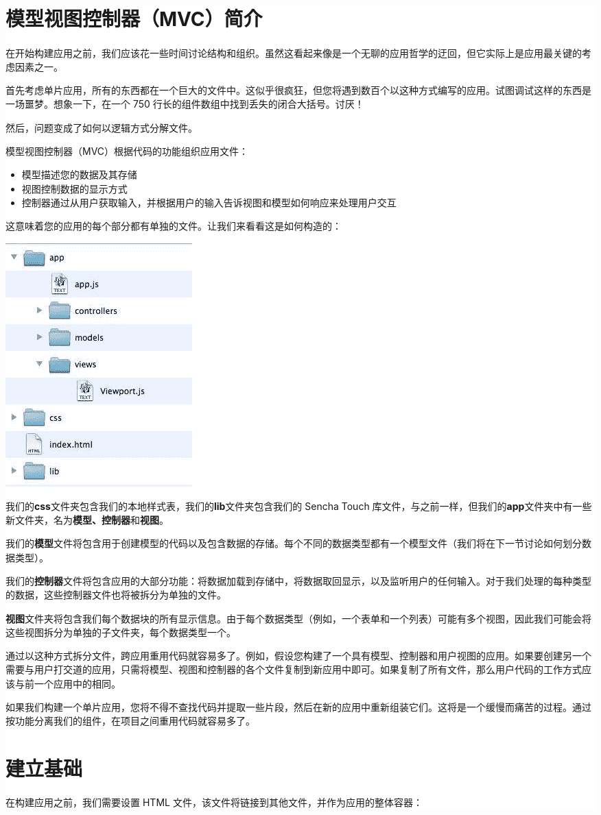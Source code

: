 # 模型视图控制器（MVC）简介

在开始构建应用之前，我们应该花一些时间讨论结构和组织。虽然这看起来像是一个无聊的应用哲学的迂回，但它实际上是应用最关键的考虑因素之一。

首先考虑单片应用，所有的东西都在一个巨大的文件中。这似乎很疯狂，但您将遇到数百个以这种方式编写的应用。试图调试这样的东西是一场噩梦。想象一下，在一个 750 行长的组件数组中找到丢失的闭合大括号。讨厌！

然后，问题变成了如何以逻辑方式分解文件。

模型视图控制器（MVC）根据代码的功能组织应用文件：

*   模型描述您的数据及其存储
*   视图控制数据的显示方式
*   控制器通过从用户获取输入，并根据用户的输入告诉视图和模型如何响应来处理用户交互

这意味着您的应用的每个部分都有单独的文件。让我们来看看这是如何构造的：

![Introduction to Model View Controller (MVC)](img/5108OS_08_03.jpg)

我们的**css**文件夹包含我们的本地样式表，我们的**lib**文件夹包含我们的 Sencha Touch 库文件，与之前一样，但我们的**app**文件夹中有一些新文件夹，名为**模型、控制器**和**视图**。

我们的**模型**文件将包含用于创建模型的代码以及包含数据的存储。每个不同的数据类型都有一个模型文件（我们将在下一节讨论如何划分数据类型）。

我们的**控制器**文件将包含应用的大部分功能：将数据加载到存储中，将数据取回显示，以及监听用户的任何输入。对于我们处理的每种类型的数据，这些控制器文件也将被拆分为单独的文件。

**视图**文件夹将包含我们每个数据块的所有显示信息。由于每个数据类型（例如，一个表单和一个列表）可能有多个视图，因此我们可能会将这些视图拆分为单独的子文件夹，每个数据类型一个。

通过以这种方式拆分文件，跨应用重用代码就容易多了。例如，假设您构建了一个具有模型、控制器和用户视图的应用。如果要创建另一个需要与用户打交道的应用，只需将模型、视图和控制器的各个文件复制到新应用中即可。如果复制了所有文件，那么用户代码的工作方式应该与前一个应用中的相同。

如果我们构建一个单片应用，您将不得不查找代码并提取一些片段，然后在新的应用中重新组装它们。这将是一个缓慢而痛苦的过程。通过按功能分离我们的组件，在项目之间重用代码就容易多了。

# 建立基础

在构建应用之前，我们需要设置 HTML 文件，该文件将链接到其他文件，并作为应用的整体容器：
